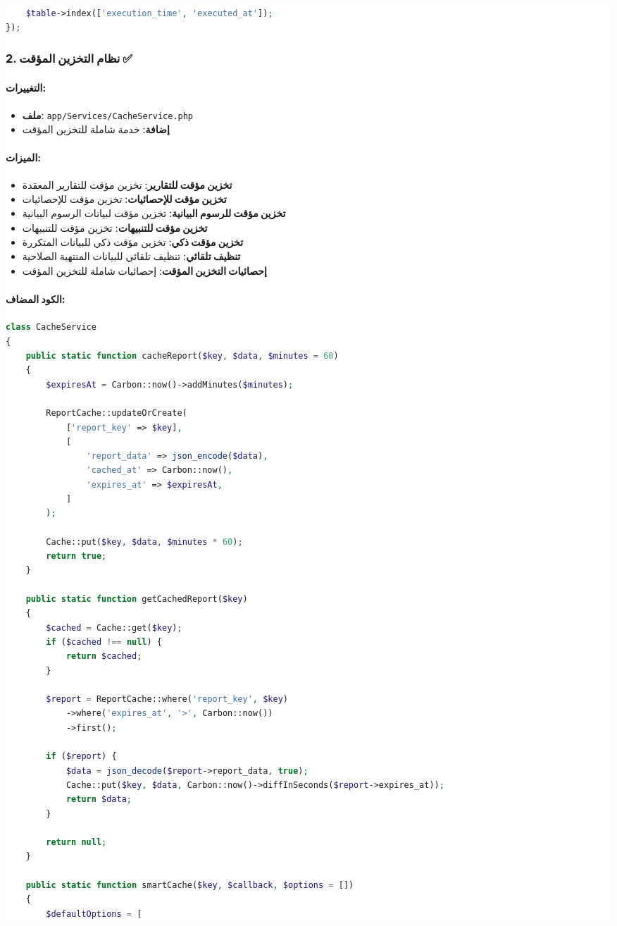 ```php
    $table->index(['execution_time', 'executed_at']);
});
```

### 2. نظام التخزين المؤقت ✅

#### التغييرات:
- **ملف**: `app/Services/CacheService.php`
- **إضافة**: خدمة شاملة للتخزين المؤقت

#### الميزات:
- **تخزين مؤقت للتقارير**: تخزين مؤقت للتقارير المعقدة
- **تخزين مؤقت للإحصائيات**: تخزين مؤقت للإحصائيات
- **تخزين مؤقت للرسوم البيانية**: تخزين مؤقت لبيانات الرسوم البيانية
- **تخزين مؤقت للتنبيهات**: تخزين مؤقت للتنبيهات
- **تخزين مؤقت ذكي**: تخزين مؤقت ذكي للبيانات المتكررة
- **تنظيف تلقائي**: تنظيف تلقائي للبيانات المنتهية الصلاحية
- **إحصائيات التخزين المؤقت**: إحصائيات شاملة للتخزين المؤقت

#### الكود المضاف:
```php
class CacheService
{
    public static function cacheReport($key, $data, $minutes = 60)
    {
        $expiresAt = Carbon::now()->addMinutes($minutes);
        
        ReportCache::updateOrCreate(
            ['report_key' => $key],
            [
                'report_data' => json_encode($data),
                'cached_at' => Carbon::now(),
                'expires_at' => $expiresAt,
            ]
        );

        Cache::put($key, $data, $minutes * 60);
        return true;
    }

    public static function getCachedReport($key)
    {
        $cached = Cache::get($key);
        if ($cached !== null) {
            return $cached;
        }

        $report = ReportCache::where('report_key', $key)
            ->where('expires_at', '>', Carbon::now())
            ->first();

        if ($report) {
            $data = json_decode($report->report_data, true);
            Cache::put($key, $data, Carbon::now()->diffInSeconds($report->expires_at));
            return $data;
        }

        return null;
    }

    public static function smartCache($key, $callback, $options = [])
    {
        $defaultOptions = [
```